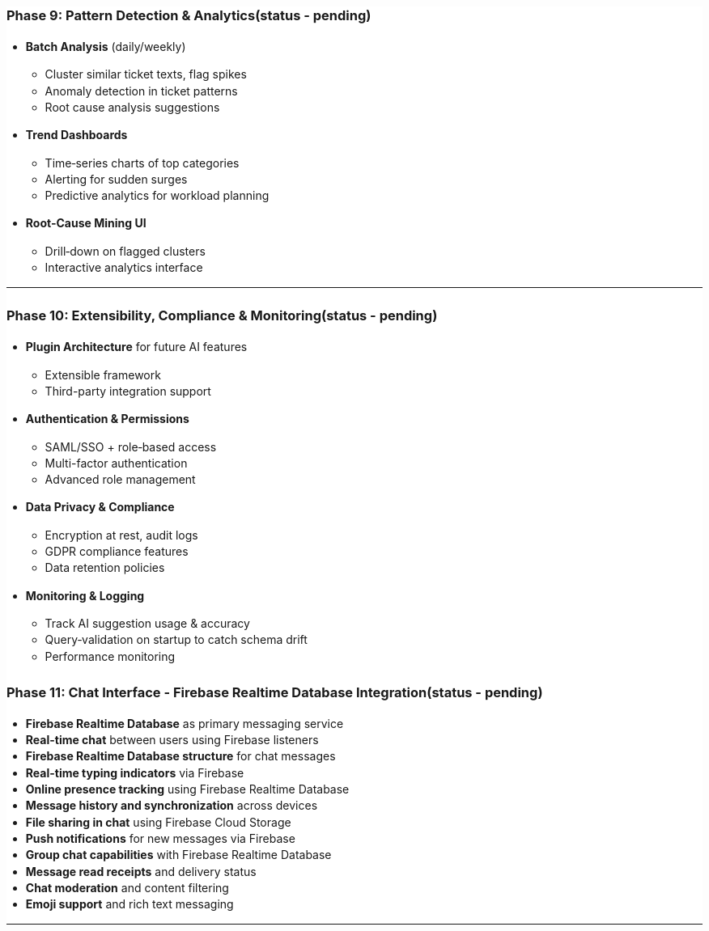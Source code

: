 ### Phase 9: Pattern Detection & Analytics(status - pending)

* **Batch Analysis** (daily/weekly)
  - Cluster similar ticket texts, flag spikes
  - Anomaly detection in ticket patterns
  - Root cause analysis suggestions

* **Trend Dashboards**
  - Time‑series charts of top categories
  - Alerting for sudden surges
  - Predictive analytics for workload planning

* **Root‑Cause Mining UI**
  - Drill‑down on flagged clusters
  - Interactive analytics interface

---

### Phase 10: Extensibility, Compliance & Monitoring(status - pending)

* **Plugin Architecture** for future AI features
  - Extensible framework
  - Third-party integration support

* **Authentication & Permissions**
  - SAML/SSO + role‑based access
  - Multi-factor authentication
  - Advanced role management

* **Data Privacy & Compliance**
  - Encryption at rest, audit logs
  - GDPR compliance features
  - Data retention policies

* **Monitoring & Logging**
  - Track AI suggestion usage & accuracy
  - Query‑validation on startup to catch schema drift
  - Performance monitoring

### Phase 11: Chat Interface - Firebase Realtime Database Integration(status - pending)
  - **Firebase Realtime Database** as primary messaging service
  - **Real-time chat** between users using Firebase listeners
  - **Firebase Realtime Database structure** for chat messages
  - **Real-time typing indicators** via Firebase
  - **Online presence tracking** using Firebase Realtime Database
  - **Message history and synchronization** across devices
  - **File sharing in chat** using Firebase Cloud Storage
  - **Push notifications** for new messages via Firebase
  - **Group chat capabilities** with Firebase Realtime Database
  - **Message read receipts** and delivery status
  - **Chat moderation** and content filtering
  - **Emoji support** and rich text messaging

---